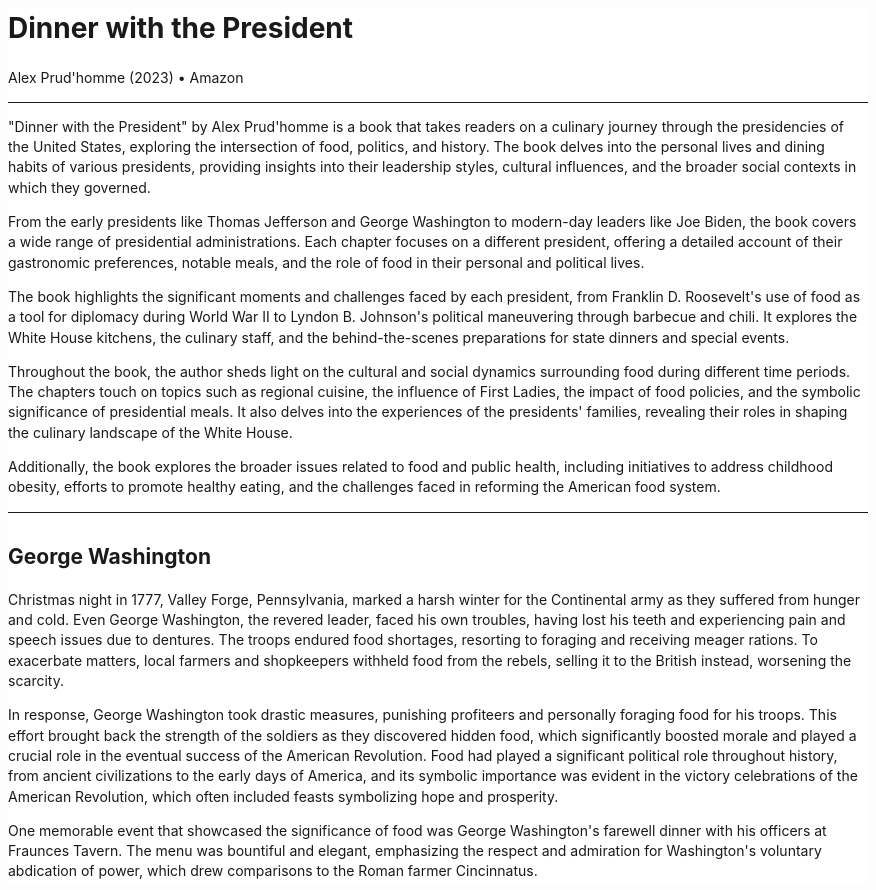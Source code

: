 # Dinner with the President
Alex Prud'homme (2023) • Amazon

***

"Dinner with the President" by Alex Prud'homme is a book that takes readers on a culinary journey through the presidencies of the United States, exploring the intersection of food, politics, and history. The book delves into the personal lives and dining habits of various presidents, providing insights into their leadership styles, cultural influences, and the broader social contexts in which they governed.

From the early presidents like Thomas Jefferson and George Washington to modern-day leaders like Joe Biden, the book covers a wide range of presidential administrations. Each chapter focuses on a different president, offering a detailed account of their gastronomic preferences, notable meals, and the role of food in their personal and political lives.

The book highlights the significant moments and challenges faced by each president, from Franklin D. Roosevelt's use of food as a tool for diplomacy during World War II to Lyndon B. Johnson's political maneuvering through barbecue and chili. It explores the White House kitchens, the culinary staff, and the behind-the-scenes preparations for state dinners and special events.

Throughout the book, the author sheds light on the cultural and social dynamics surrounding food during different time periods. The chapters touch on topics such as regional cuisine, the influence of First Ladies, the impact of food policies, and the symbolic significance of presidential meals. It also delves into the experiences of the presidents' families, revealing their roles in shaping the culinary landscape of the White House.

Additionally, the book explores the broader issues related to food and public health, including initiatives to address childhood obesity, efforts to promote healthy eating, and the challenges faced in reforming the American food system.

***

## George Washington
Christmas night in 1777, Valley Forge, Pennsylvania, marked a harsh winter for the Continental army as they suffered from hunger and cold. Even George Washington, the revered leader, faced his own troubles, having lost his teeth and experiencing pain and speech issues due to dentures. The troops endured food shortages, resorting to foraging and receiving meager rations. To exacerbate matters, local farmers and shopkeepers withheld food from the rebels, selling it to the British instead, worsening the scarcity.

In response, George Washington took drastic measures, punishing profiteers and personally foraging food for his troops. This effort brought back the strength of the soldiers as they discovered hidden food, which significantly boosted morale and played a crucial role in the eventual success of the American Revolution. Food had played a significant political role throughout history, from ancient civilizations to the early days of America, and its symbolic importance was evident in the victory celebrations of the American Revolution, which often included feasts symbolizing hope and prosperity.

One memorable event that showcased the significance of food was George Washington's farewell dinner with his officers at Fraunces Tavern. The menu was bountiful and elegant, emphasizing the respect and admiration for Washington's voluntary abdication of power, which drew comparisons to the Roman farmer Cincinnatus.
